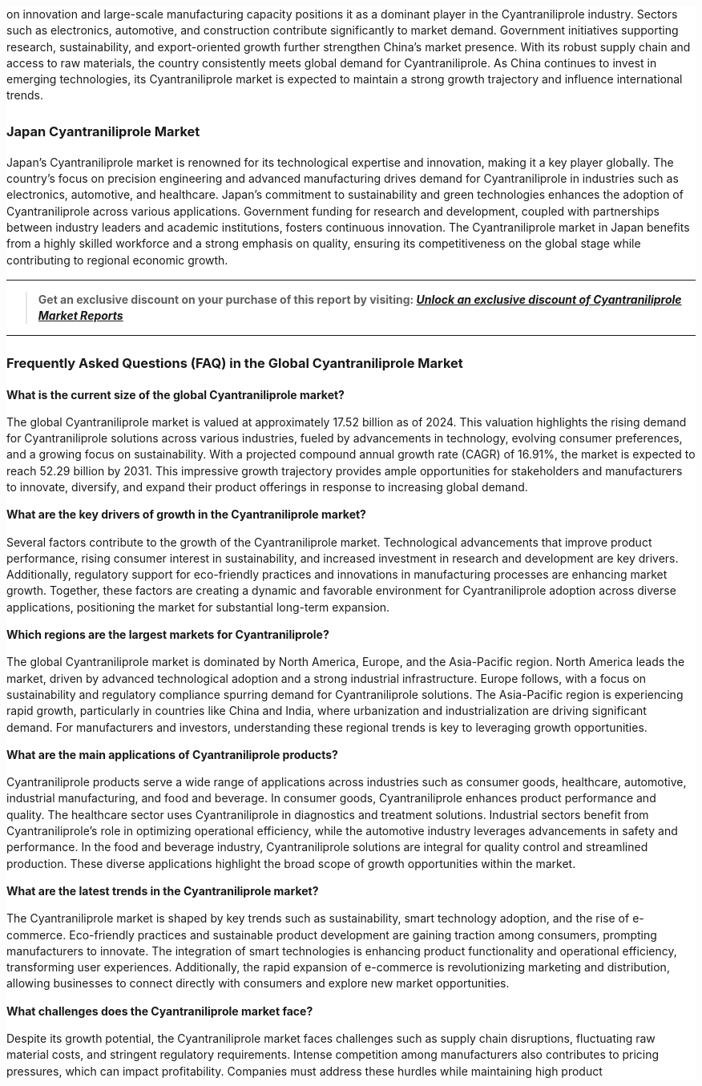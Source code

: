 on innovation and large-scale manufacturing capacity positions it as a dominant player in the Cyantraniliprole industry. Sectors such as electronics, automotive, and construction contribute significantly to market demand. Government initiatives supporting research, sustainability, and export-oriented growth further strengthen China&rsquo;s market presence. With its robust supply chain and access to raw materials, the country consistently meets global demand for Cyantraniliprole. As China continues to invest in emerging technologies, its Cyantraniliprole market is expected to maintain a strong growth trajectory and influence international trends.</p><h3>Japan Cyantraniliprole Market</h3><p>Japan&rsquo;s Cyantraniliprole market is renowned for its technological expertise and innovation, making it a key player globally. The country&rsquo;s focus on precision engineering and advanced manufacturing drives demand for Cyantraniliprole in industries such as electronics, automotive, and healthcare. Japan&rsquo;s commitment to sustainability and green technologies enhances the adoption of Cyantraniliprole across various applications. Government funding for research and development, coupled with partnerships between industry leaders and academic institutions, fosters continuous innovation. The Cyantraniliprole market in Japan benefits from a highly skilled workforce and a strong emphasis on quality, ensuring its competitiveness on the global stage while contributing to regional economic growth.</p><hr /><blockquote><p><strong>Get an exclusive discount on your purchase of this report by visiting: <em><a href="://marketresearchpulse.com/ask-for-discount/46278?utm_source=Github&amp;utm_medium=0115">Unlock an exclusive discount of Cyantraniliprole Market Reports</a></em>&nbsp;</strong></p></blockquote><hr /><h3>Frequently Asked Questions (FAQ) in the Global Cyantraniliprole Market</h3><p><strong>What is the current size of the global Cyantraniliprole market?</strong></p><p>The global Cyantraniliprole market is valued at approximately 17.52 billion as of 2024. This valuation highlights the rising demand for Cyantraniliprole solutions across various industries, fueled by advancements in technology, evolving consumer preferences, and a growing focus on sustainability. With a projected compound annual growth rate (CAGR) of 16.91%, the market is expected to reach 52.29 billion by 2031. This impressive growth trajectory provides ample opportunities for stakeholders and manufacturers to innovate, diversify, and expand their product offerings in response to increasing global demand.</p><p><strong>What are the key drivers of growth in the Cyantraniliprole market?</strong></p><p>Several factors contribute to the growth of the Cyantraniliprole market. Technological advancements that improve product performance, rising consumer interest in sustainability, and increased investment in research and development are key drivers. Additionally, regulatory support for eco-friendly practices and innovations in manufacturing processes are enhancing market growth. Together, these factors are creating a dynamic and favorable environment for Cyantraniliprole adoption across diverse applications, positioning the market for substantial long-term expansion.</p><p><strong>Which regions are the largest markets for Cyantraniliprole?</strong></p><p>The global Cyantraniliprole market is dominated by North America, Europe, and the Asia-Pacific region. North America leads the market, driven by advanced technological adoption and a strong industrial infrastructure. Europe follows, with a focus on sustainability and regulatory compliance spurring demand for Cyantraniliprole solutions. The Asia-Pacific region is experiencing rapid growth, particularly in countries like China and India, where urbanization and industrialization are driving significant demand. For manufacturers and investors, understanding these regional trends is key to leveraging growth opportunities.</p><p><strong>What are the main applications of Cyantraniliprole products?</strong></p><p>Cyantraniliprole products serve a wide range of applications across industries such as consumer goods, healthcare, automotive, industrial manufacturing, and food and beverage. In consumer goods, Cyantraniliprole enhances product performance and quality. The healthcare sector uses Cyantraniliprole in diagnostics and treatment solutions. Industrial sectors benefit from Cyantraniliprole&rsquo;s role in optimizing operational efficiency, while the automotive industry leverages advancements in safety and performance. In the food and beverage industry, Cyantraniliprole solutions are integral for quality control and streamlined production. These diverse applications highlight the broad scope of growth opportunities within the market.</p><p><strong>What are the latest trends in the Cyantraniliprole market?</strong></p><p>The Cyantraniliprole market is shaped by key trends such as sustainability, smart technology adoption, and the rise of e-commerce. Eco-friendly practices and sustainable product development are gaining traction among consumers, prompting manufacturers to innovate. The integration of smart technologies is enhancing product functionality and operational efficiency, transforming user experiences. Additionally, the rapid expansion of e-commerce is revolutionizing marketing and distribution, allowing businesses to connect directly with consumers and explore new market opportunities.</p><p><strong>What challenges does the Cyantraniliprole market face?</strong></p><p>Despite its growth potential, the Cyantraniliprole market faces challenges such as supply chain disruptions, fluctuating raw material costs, and stringent regulatory requirements. Intense competition among manufacturers also contributes to pricing pressures, which can impact profitability. Companies must address these hurdles while maintaining high product